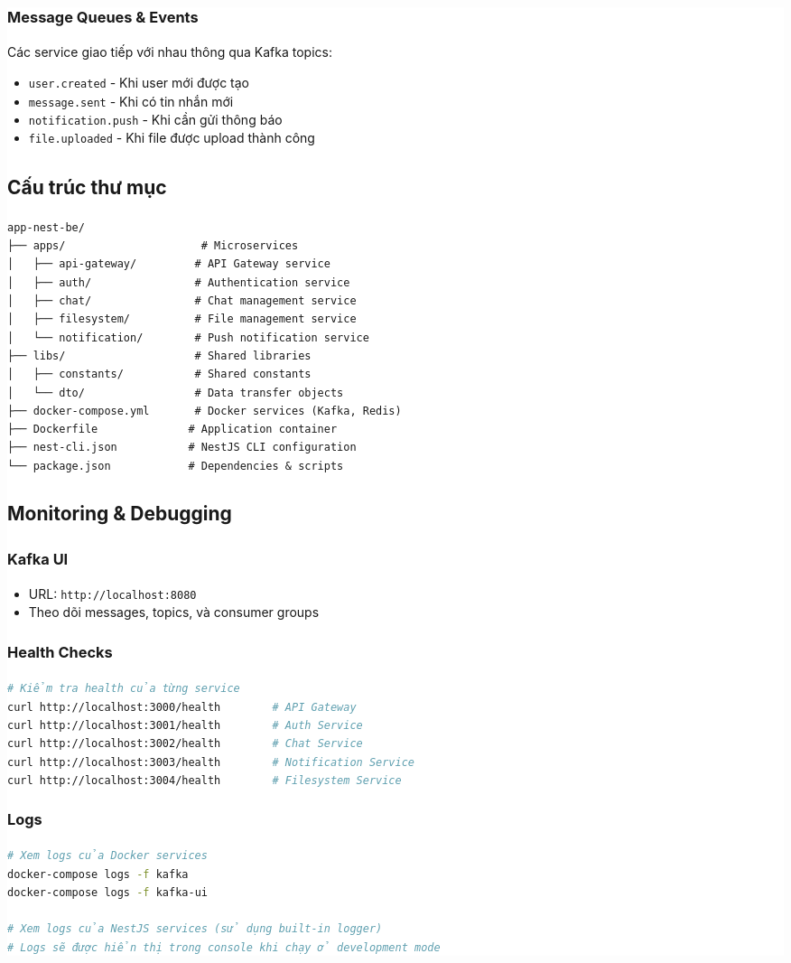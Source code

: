 ### Message Queues & Events

Các service giao tiếp với nhau thông qua Kafka topics:

- `user.created` - Khi user mới được tạo
- `message.sent` - Khi có tin nhắn mới
- `notification.push` - Khi cần gửi thông báo
- `file.uploaded` - Khi file được upload thành công

## Cấu trúc thư mục

```
app-nest-be/
├── apps/                     # Microservices
│   ├── api-gateway/         # API Gateway service
│   ├── auth/                # Authentication service
│   ├── chat/                # Chat management service  
│   ├── filesystem/          # File management service
│   └── notification/        # Push notification service
├── libs/                    # Shared libraries
│   ├── constants/           # Shared constants
│   └── dto/                 # Data transfer objects
├── docker-compose.yml       # Docker services (Kafka, Redis)
├── Dockerfile              # Application container
├── nest-cli.json           # NestJS CLI configuration
└── package.json            # Dependencies & scripts
```

## Monitoring & Debugging

### Kafka UI
- URL: `http://localhost:8080`
- Theo dõi messages, topics, và consumer groups

### Health Checks
```bash
# Kiểm tra health của từng service
curl http://localhost:3000/health        # API Gateway
curl http://localhost:3001/health        # Auth Service
curl http://localhost:3002/health        # Chat Service
curl http://localhost:3003/health        # Notification Service  
curl http://localhost:3004/health        # Filesystem Service
```

### Logs
```bash
# Xem logs của Docker services
docker-compose logs -f kafka
docker-compose logs -f kafka-ui

# Xem logs của NestJS services (sử dụng built-in logger)
# Logs sẽ được hiển thị trong console khi chạy ở development mode
```
